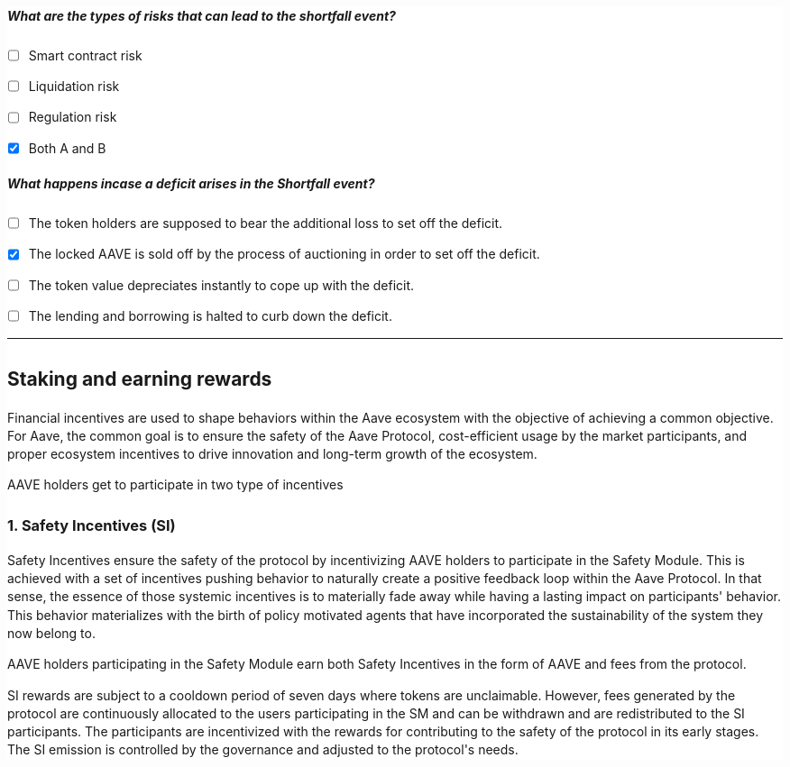 



##### What are the types of risks that can lead to the shortfall event?  
     
- [ ]  Smart contract risk
- [ ]  Liquidation risk
- [ ]  Regulation risk
- [x]  Both A and B





##### What happens incase a deficit arises in the Shortfall event?  
     
- [ ]  The token holders are supposed to bear the additional loss to set off the deficit.
- [x]  The locked AAVE is sold off by the process of auctioning in order to set off the deficit.
- [ ]  The token value depreciates instantly to cope up with the deficit.
- [ ]  The lending and borrowing is halted to curb down the deficit.

    


---
## Staking and earning rewards

Financial incentives are used to shape behaviors within the Aave ecosystem with the objective of achieving a common 
objective. For Aave, the common goal is to ensure the safety of the Aave Protocol, cost-efficient usage by the market 
participants, and proper ecosystem incentives to drive innovation and long-term growth of the ecosystem.

AAVE holders get to participate in two type of incentives

### 1. Safety Incentives (SI)      
Safety Incentives ensure the safety of the protocol by incentivizing AAVE holders to participate in the Safety 
Module. This is achieved with a set of incentives pushing behavior to naturally create a positive feedback loop 
within the Aave Protocol. In that sense, the essence of those systemic incentives is to materially fade away while 
having a lasting impact on participants' behavior. This behavior materializes with the birth of policy motivated 
agents that have incorporated the sustainability of the system they now belong to.

AAVE holders participating in the Safety Module earn both Safety Incentives in the form of AAVE and fees from the protocol.

SI rewards are subject to a cooldown period of seven days where tokens are unclaimable.
However, fees generated by the protocol are continuously allocated to the users participating in the SM and can be 
withdrawn and are redistributed to the SI participants.
The participants are incentivized with the rewards for contributing to the safety of the protocol in its early stages.
The SI emission is controlled by the governance and adjusted to the protocol's needs.
